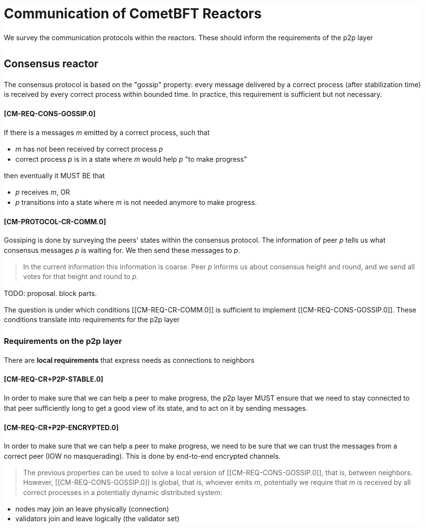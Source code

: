 # Communication of CometBFT Reactors 

We survey the communication protocols within the reactors. These should inform the requirements of the p2p layer

## Consensus reactor

The consensus protocol is based on the "gossip" property: every message delivered by a correct process (after stabilization time) is received by every correct process within bounded time. In practice, this requirement is sufficient but not necessary. 


#### [CM-REQ-CONS-GOSSIP.0]
If there is a messages *m* emitted by a correct process, such that

- *m* has not been received by correct process *p*
- correct process *p* is in a state where *m* would help *p* "to make progress"

then eventually it MUST BE that
- *p* receives *m*, OR
- *p* transitions into a state where *m* is not needed anymore to make progress.



#### [CM-PROTOCOL-CR-COMM.0]
Gossiping is done by surveying the peers' states within the consensus protocol. The information of peer *p* tells us what consensus messages *p* is waiting for. We then send these messages to *p*.

> In the current information this information is coarse. Peer *p* informs us about consensus height and round, and we send all votes for that height and round to *p*.

TODO: proposal. block parts.

The question is under which conditions [[CM-REQ-CR-COMM.0]] is sufficient to implement [[CM-REQ-CONS-GOSSIP.0]]. These conditions translate into requirements for the p2p layer

### Requirements on the p2p layer

There are **local requirements** that express needs as connections to neighbors

#### [CM-REQ-CR+P2P-STABLE.0]
In order to make sure that we can help a peer to make progress, the p2p layer MUST ensure that we need to stay connected to that peer sufficiently long to get a good view of its state, and to act on it by sending messages.

#### [CM-REQ-CR+P2P-ENCRYPTED.0]
In order  to make sure that we can help a peer to make progress, we need to be sure that we can trust the messages from a correct peer (IOW no masquerading). This is done by end-to-end encrypted channels. 


> The previous properties can be used to solve a local version of [[CM-REQ-CONS-GOSSIP.0]], that is, between neighbors. However, [[CM-REQ-CONS-GOSSIP.0]] is global, that is, whoever emits *m*, potentially we require that *m* is received by all correct processes in a potentially dynamic distributed system:
- nodes may join an leave physically (connection)
- validators join and leave logically (the validator set)
